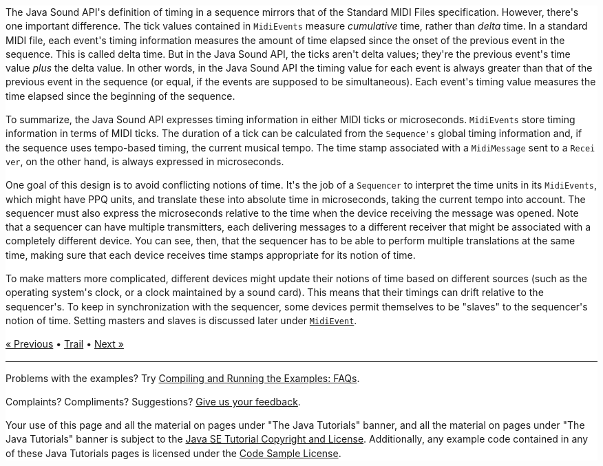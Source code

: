 The Java Sound API's definition of timing in a sequence mirrors that of the Standard MIDI Files specification. However, there's one important difference. The tick values contained in `MidiEvents` measure *cumulative* time, rather than *delta* time. In a standard MIDI file, each event's timing information measures the amount of time elapsed since the onset of the previous event in the sequence. This is called delta time. But in the Java Sound API, the ticks aren't delta values; they're the previous event's time value *plus* the delta value. In other words, in the Java Sound API the timing value for each event is always greater than that of the previous event in the sequence (or equal, if the events are supposed to be simultaneous). Each event's timing value measures the time elapsed since the beginning of the sequence.

To summarize, the Java Sound API expresses timing information in either MIDI ticks or microseconds. `MidiEvents` store timing information in terms of MIDI ticks. The duration of a tick can be calculated from the `Sequence's` global timing information and, if the sequence uses tempo-based timing, the current musical tempo. The time stamp associated with a `MidiMessage` sent to a `Receiver`, on the other hand, is always expressed in microseconds.

One goal of this design is to avoid conflicting notions of time. It's the job of a `Sequencer` to interpret the time units in its `MidiEvents`, which might have PPQ units, and translate these into absolute time in microseconds, taking the current tempo into account. The sequencer must also express the microseconds relative to the time when the device receiving the message was opened. Note that a sequencer can have multiple transmitters, each delivering messages to a different receiver that might be associated with a completely different device. You can see, then, that the sequencer has to be able to perform multiple translations at the same time, making sure that each device receives time stamps appropriate for its notion of time.

To make matters more complicated, different devices
might update their notions of time based on different sources (such as the operating
system's clock, or a clock maintained by a sound card). This means that their
timings can drift relative to the sequencer's. To keep in synchronization with
the sequencer, some devices permit themselves to be "slaves" to the sequencer's
notion of time. Setting masters and slaves is discussed later under
[`MidiEvent`](http://download.oracle.com/javase/7/docs/api/javax/sound/midi/MidiEvent.html).

[« Previous](MIDI-messages.html)
•
[Trail](./TOC.html)
•
[Next »](MIDI-seq-methods.html)

---

Problems with the examples? Try [Compiling and Running
the Examples: FAQs](../information/run-examples.html).
  
Complaints? Compliments? Suggestions? [Give
us your feedback](http://download.oracle.com/javase/feedback.html).

Your use of this page and all the material on pages under "The Java Tutorials" banner,
and all the material on pages under "The Java Tutorials" banner is subject to the [Java SE Tutorial Copyright
and License](../information/license.html).
Additionally, any example code contained in any of these Java
Tutorials pages is licensed under the
[Code
Sample License](http://developers.sun.com/license/berkeley_license.html).
